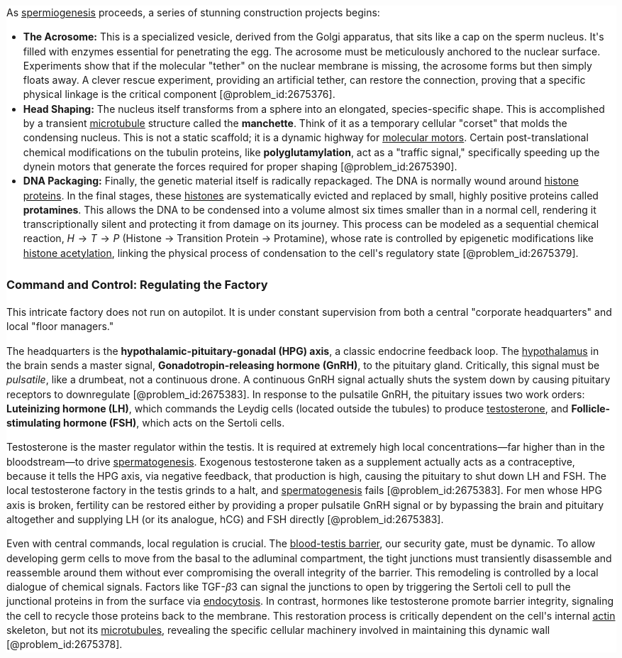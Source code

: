 As [spermiogenesis](@article_id:263748) proceeds, a series of stunning construction projects begins:
-   **The Acrosome:** This is a specialized vesicle, derived from the Golgi apparatus, that sits like a cap on the sperm nucleus. It's filled with enzymes essential for penetrating the egg. The acrosome must be meticulously anchored to the nuclear surface. Experiments show that if the molecular "tether" on the nuclear membrane is missing, the acrosome forms but then simply floats away. A clever rescue experiment, providing an artificial tether, can restore the connection, proving that a specific physical linkage is the critical component [@problem_id:2675376].
-   **Head Shaping:** The nucleus itself transforms from a sphere into an elongated, species-specific shape. This is accomplished by a transient [microtubule](@article_id:164798) structure called the **manchette**. Think of it as a temporary cellular "corset" that molds the condensing nucleus. This is not a static scaffold; it is a dynamic highway for [molecular motors](@article_id:150801). Certain post-translational chemical modifications on the tubulin proteins, like **polyglutamylation**, act as a "traffic signal," specifically speeding up the dynein motors that generate the forces required for proper shaping [@problem_id:2675390].
-   **DNA Packaging:** Finally, the genetic material itself is radically repackaged. The DNA is normally wound around [histone proteins](@article_id:195789). In the final stages, these [histones](@article_id:164181) are systematically evicted and replaced by small, highly positive proteins called **protamines**. This allows the DNA to be condensed into a volume almost six times smaller than in a normal cell, rendering it transcriptionally silent and protecting it from damage on its journey. This process can be modeled as a sequential chemical reaction, $H \to T \to P$ (Histone $\to$ Transition Protein $\to$ Protamine), whose rate is controlled by epigenetic modifications like [histone acetylation](@article_id:152033), linking the physical process of condensation to the cell's regulatory state [@problem_id:2675379].

### Command and Control: Regulating the Factory

This intricate factory does not run on autopilot. It is under constant supervision from both a central "corporate headquarters" and local "floor managers."

The headquarters is the **hypothalamic-pituitary-gonadal (HPG) axis**, a classic endocrine feedback loop. The [hypothalamus](@article_id:151790) in the brain sends a master signal, **Gonadotropin-releasing hormone (GnRH)**, to the pituitary gland. Critically, this signal must be *pulsatile*, like a drumbeat, not a continuous drone. A continuous GnRH signal actually shuts the system down by causing pituitary receptors to downregulate [@problem_id:2675383]. In response to the pulsatile GnRH, the pituitary issues two work orders: **Luteinizing hormone (LH)**, which commands the Leydig cells (located outside the tubules) to produce [testosterone](@article_id:152053), and **Follicle-stimulating hormone (FSH)**, which acts on the Sertoli cells.

Testosterone is the master regulator within the testis. It is required at extremely high local concentrations—far higher than in the bloodstream—to drive [spermatogenesis](@article_id:151363). Exogenous testosterone taken as a supplement actually acts as a contraceptive, because it tells the HPG axis, via negative feedback, that production is high, causing the pituitary to shut down LH and FSH. The local testosterone factory in the testis grinds to a halt, and [spermatogenesis](@article_id:151363) fails [@problem_id:2675383]. For men whose HPG axis is broken, fertility can be restored either by providing a proper pulsatile GnRH signal or by bypassing the brain and pituitary altogether and supplying LH (or its analogue, hCG) and FSH directly [@problem_id:2675383].

Even with central commands, local regulation is crucial. The [blood-testis barrier](@article_id:147601), our security gate, must be dynamic. To allow developing germ cells to move from the basal to the adluminal compartment, the tight junctions must transiently disassemble and reassemble around them without ever compromising the overall integrity of the barrier. This remodeling is controlled by a local dialogue of chemical signals. Factors like TGF-$\beta3$ can signal the junctions to open by triggering the Sertoli cell to pull the junctional proteins in from the surface via [endocytosis](@article_id:137268). In contrast, hormones like testosterone promote barrier integrity, signaling the cell to recycle those proteins back to the membrane. This restoration process is critically dependent on the cell's internal [actin](@article_id:267802) skeleton, but not its [microtubules](@article_id:139377), revealing the specific cellular machinery involved in maintaining this dynamic wall [@problem_id:2675378].
